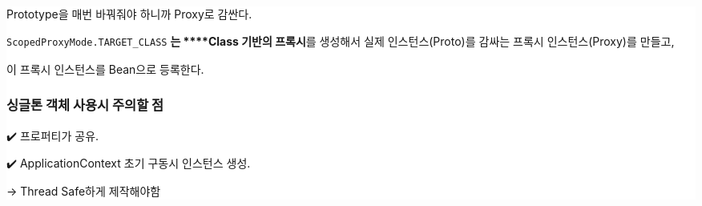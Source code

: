 Prototype을 매번 바꿔줘야 하니까 Proxy로 감싼다.

`ScopedProxyMode.TARGET_CLASS` **는 ****Class 기반의 프록시**를 생성해서 실제 인스턴스(Proto)를 감싸는 프록시 인스턴스(Proxy)를 만들고, 

이 프록시 인스턴스를 Bean으로 등록한다.

### 싱글톤 객체 사용시 주의할 점

✔️ 프로퍼티가 공유.

✔️ ApplicationContext 초기 구동시 인스턴스 생성.

→ Thread Safe하게 제작해야함
